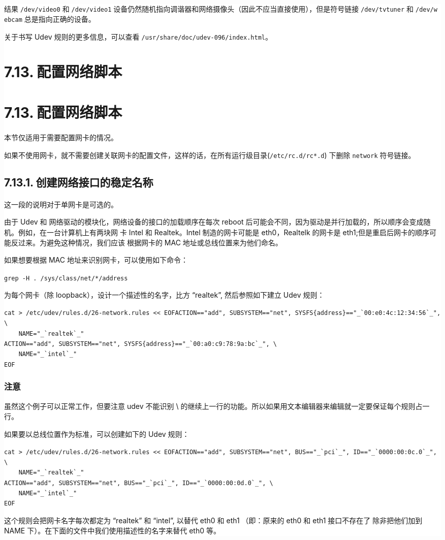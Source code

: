 结果 `/dev/video0` 和 `/dev/video1` 设备仍然随机指向调谐器和网络摄像头（因此不应当直接使用），但是符号链接 `/dev/tvtuner` 和 `/dev/webcam` 总是指向正确的设备。

关于书写 Udev 规则的更多信息，可以查看 `/usr/share/doc/udev-096/index.html`。

# 7.13\. 配置网络脚本

# 7.13\. 配置网络脚本

本节仅适用于需要配置网卡的情况。

如果不使用网卡，就不需要创建关联网卡的配置文件，这样的话，在所有运行级目录(`/etc/rc.d/rc*.d`) 下删除 `network` 符号链接。

## 7.13.1\. 创建网络接口的稳定名称

这一段的说明对于单网卡是可选的。

由于 Udev 和 网络驱动的模块化，网络设备的接口的加载顺序在每次 reboot 后可能会不同，因为驱动是并行加载的，所以顺序会变成随机。例如，在一台计算机上有两块网 卡 Intel 和 Realtek。Intel 制造的网卡可能是 eth0，Realtelk 的网卡是 eth1;但是重启后网卡的顺序可能反过来。为避免这种情况，我们应该 根据网卡的 MAC 地址或总线位置来为他们命名。

如果想要根据 MAC 地址来识别网卡，可以使用如下命令：

```
grep -H . /sys/class/net/*/address 
```

为每个网卡（除 loopback），设计一个描述性的名字，比方 “realtek”, 然后参照如下建立 Udev 规则：

```
cat > /etc/udev/rules.d/26-network.rules << EOFACTION=="add", SUBSYSTEM=="net", SYSFS{address}=="_`00:e0:4c:12:34:56`_", \
    NAME="_`realtek`_"
ACTION=="add", SUBSYSTEM=="net", SYSFS{address}=="_`00:a0:c9:78:9a:bc`_", \
    NAME="_`intel`_"
EOF 
```

### 注意

虽然这个例子可以正常工作，但要注意 udev 不能识别 \ 的继续上一行的功能。所以如果用文本编辑器来编辑就一定要保证每个规则占一行。

如果要以总线位置作为标准，可以创建如下的 Udev 规则：

```
cat > /etc/udev/rules.d/26-network.rules << EOFACTION=="add", SUBSYSTEM=="net", BUS=="_`pci`_", ID=="_`0000:00:0c.0`_", \
    NAME="_`realtek`_"
ACTION=="add", SUBSYSTEM=="net", BUS=="_`pci`_", ID=="_`0000:00:0d.0`_", \
    NAME="_`intel`_"
EOF 
```

这个规则会把网卡名字每次都定为 “realtek” 和 “intel”, 以替代 eth0 和 eth1 （即：原来的 eth0 和 eth1 接口不存在了 除非把他们加到 NAME 下）。在下面的文件中我们使用描述性的名字来替代 eth0 等。
